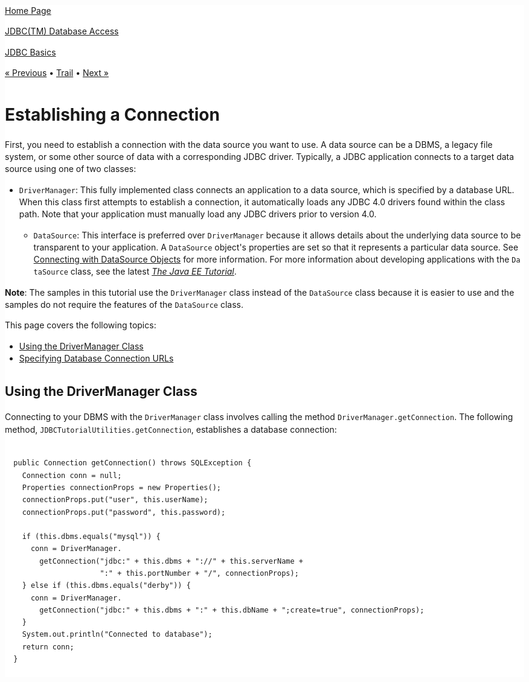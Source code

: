 [Home Page](../../index.html)
>
[JDBC(TM) Database Access](../index.html)
>
[JDBC Basics](index.html)

[« Previous](processingsqlstatements.html) • [Trail](../TOC.html) • [Next »](sqldatasources.html)

# Establishing a Connection

First, you need to establish a connection with the data source you want to use. A data source can be a DBMS, a legacy file system, or some other source of data with a corresponding JDBC driver. Typically, a JDBC application connects to a target data source using one of two classes:

* `DriverManager`: This fully implemented class connects an application to a data source, which is specified by a database URL. When this class first attempts to establish a connection, it automatically loads any JDBC 4.0 drivers found within the class path. Note that your application must manually load any JDBC drivers prior to version 4.0.

  * `DataSource`: This interface is preferred over `DriverManager` because it allows details about the underlying data source to be transparent to your application. A `DataSource` object's properties are set so that it represents a particular data source. See [Connecting with DataSource Objects](sqldatasources.html) for more information. For more information about developing applications with the `DataSource` class, see the latest *[The Java EE Tutorial](http://java.sun.com/javaee/reference/tutorials/)*.

**Note**: The samples in this tutorial use the `DriverManager` class instead of the `DataSource` class because it is easier to use and the samples do not require the features of the `DataSource` class.

This page covers the following topics:

* [Using the DriverManager Class](#drivermanager)
* [Specifying Database Connection URLs](#db_connection_url)

## Using the DriverManager Class

Connecting to your DBMS with the `DriverManager` class involves calling the method `DriverManager.getConnection`. The following method, `JDBCTutorialUtilities.getConnection`, establishes a database connection:

```

  public Connection getConnection() throws SQLException {
    Connection conn = null;
    Properties connectionProps = new Properties();
    connectionProps.put("user", this.userName);
    connectionProps.put("password", this.password);

    if (this.dbms.equals("mysql")) {
      conn = DriverManager.
        getConnection("jdbc:" + this.dbms + "://" + this.serverName +
                      ":" + this.portNumber + "/", connectionProps);
    } else if (this.dbms.equals("derby")) {
      conn = DriverManager.
        getConnection("jdbc:" + this.dbms + ":" + this.dbName + ";create=true", connectionProps);
    }
    System.out.println("Connected to database");
    return conn;
  }


```
